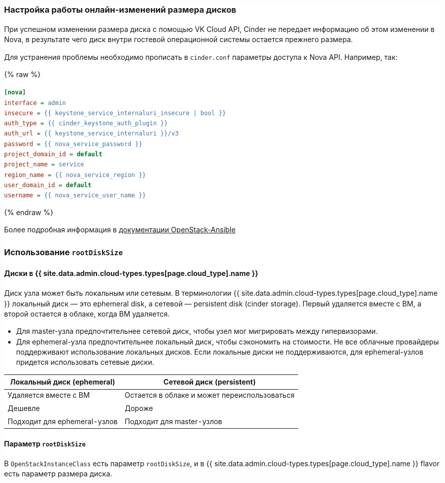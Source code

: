 ### Настройка работы онлайн-изменений размера дисков

При успешном изменении размера диска с помощью VK Cloud API, Cinder не передает информацию об этом изменении в Nova, в результате чего диск внутри гостевой операционной системы остается прежнего размера.

Для устранения проблемы необходимо прописать в `cinder.conf` параметры доступа к Nova API. Например, так:

{% raw %}

```ini
[nova]
interface = admin
insecure = {{ keystone_service_internaluri_insecure | bool }}
auth_type = {{ cinder_keystone_auth_plugin }}
auth_url = {{ keystone_service_internaluri }}/v3
password = {{ nova_service_password }}
project_domain_id = default
project_name = service
region_name = {{ nova_service_region }}
user_domain_id = default
username = {{ nova_service_user_name }}
```

{% endraw %}

Более подробная информация в [документации OpenStack-Ansible](https://bugs.launchpad.net/openstack-ansible/+bug/1902914)

### Использование `rootDiskSize`

#### Диски в {{ site.data.admin.cloud-types.types[page.cloud_type].name }}

Диск узла может быть локальным или сетевым. В терминологии {{ site.data.admin.cloud-types.types[page.cloud_type].name }} локальный диск — это ephemeral disk, а сетевой — persistent disk (cinder storage). Первый удаляется вместе с ВМ, а второй остается в облаке, когда ВМ удаляется.

* Для master-узла предпочтительнее сетевой диск, чтобы узел мог мигрировать между гипервизорами.
* Для ephemeral-узла предпочтительнее локальный диск, чтобы сэкономить на стоимости. Не все облачные провайдеры поддерживают использование локальных дисков. Если локальные диски не поддерживаются, для ephemeral-узлов придется использовать сетевые диски.

| Локальный диск (ephemeral)    | Сетевой диск (persistent)                    |
| ----------------------------- | -------------------------------------------- |
| Удаляется вместе с ВМ         | Остается в облаке и может переиспользоваться |
| Дешевле                       | Дороже                                       |
| Подходит для ephemeral-узлов  | Подходит для master-узлов                    |

#### Параметр `rootDiskSize`

В `OpenStackInstanceClass` есть параметр `rootDiskSize`, и в {{ site.data.admin.cloud-types.types[page.cloud_type].name }} flavor есть параметр размера диска.
